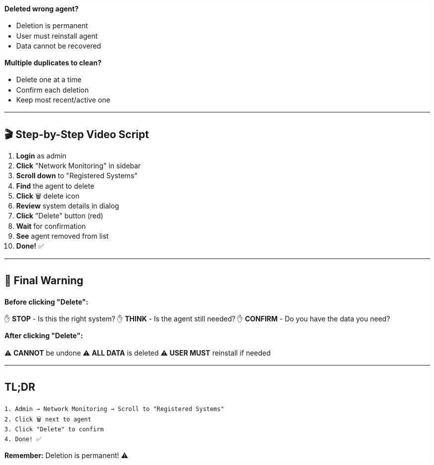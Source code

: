 **Deleted wrong agent?**
- Deletion is permanent
- User must reinstall agent
- Data cannot be recovered

**Multiple duplicates to clean?**
- Delete one at a time
- Confirm each deletion
- Keep most recent/active one

---

## 🎬 Step-by-Step Video Script

1. **Login** as admin
2. **Click** "Network Monitoring" in sidebar
3. **Scroll down** to "Registered Systems"
4. **Find** the agent to delete
5. **Click** 🗑️ delete icon
6. **Review** system details in dialog
7. **Click** "Delete" button (red)
8. **Wait** for confirmation
9. **See** agent removed from list
10. **Done!** ✅

---

## 🚨 Final Warning

**Before clicking "Delete":**

✋ **STOP** - Is this the right system?
✋ **THINK** - Is the agent still needed?
✋ **CONFIRM** - Do you have the data you need?

**After clicking "Delete":**

⚠️ **CANNOT** be undone
⚠️ **ALL DATA** is deleted
⚠️ **USER MUST** reinstall if needed

---

## TL;DR

```
1. Admin → Network Monitoring → Scroll to "Registered Systems"
2. Click 🗑️ next to agent
3. Click "Delete" to confirm
4. Done! ✅
```

**Remember:** Deletion is permanent! ⚠️


